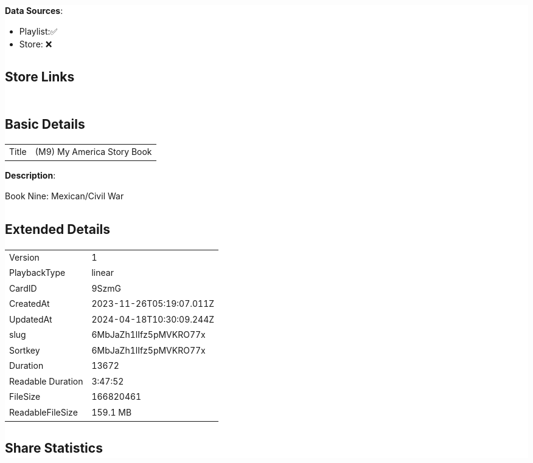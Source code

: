 **Data Sources**: 

- Playlist:✅
- Store: ❌


## Store Links

|  |  |
| - | - |


## Basic Details

|  |  |
| - | - |
| Title | (M9) My America Story Book |

**Description**:

Book Nine: Mexican/Civil War


## Extended Details

|  |  |
| - | - |
| Version | 1 |
| PlaybackType | linear |
| CardID | 9SzmG |
| CreatedAt | 2023-11-26T05:19:07.011Z |
| UpdatedAt | 2024-04-18T10:30:09.244Z |
| slug | 6MbJaZh1lIfz5pMVKRO77x |
| Sortkey | 6MbJaZh1lIfz5pMVKRO77x |
| Duration | 13672 |
| Readable Duration | 3:47:52 |
| FileSize | 166820461 |
| ReadableFileSize | 159.1 MB |


## Share Statistics
